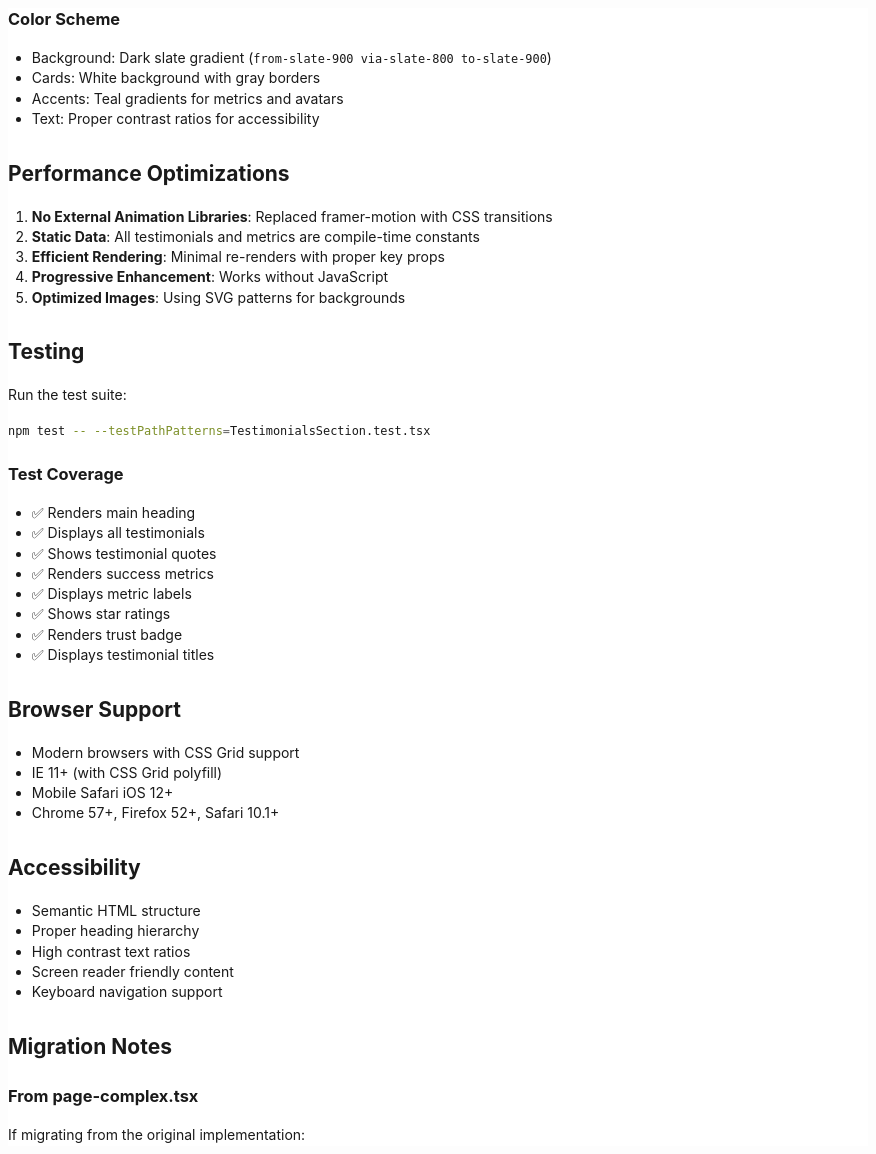 ### Color Scheme
- Background: Dark slate gradient (`from-slate-900 via-slate-800 to-slate-900`)
- Cards: White background with gray borders
- Accents: Teal gradients for metrics and avatars
- Text: Proper contrast ratios for accessibility

## Performance Optimizations

1. **No External Animation Libraries**: Replaced framer-motion with CSS transitions
2. **Static Data**: All testimonials and metrics are compile-time constants
3. **Efficient Rendering**: Minimal re-renders with proper key props
4. **Progressive Enhancement**: Works without JavaScript
5. **Optimized Images**: Using SVG patterns for backgrounds

## Testing

Run the test suite:

```bash
npm test -- --testPathPatterns=TestimonialsSection.test.tsx
```

### Test Coverage
- ✅ Renders main heading
- ✅ Displays all testimonials
- ✅ Shows testimonial quotes
- ✅ Renders success metrics
- ✅ Displays metric labels
- ✅ Shows star ratings
- ✅ Renders trust badge
- ✅ Displays testimonial titles

## Browser Support

- Modern browsers with CSS Grid support
- IE 11+ (with CSS Grid polyfill)
- Mobile Safari iOS 12+
- Chrome 57+, Firefox 52+, Safari 10.1+

## Accessibility

- Semantic HTML structure
- Proper heading hierarchy
- High contrast text ratios
- Screen reader friendly content
- Keyboard navigation support

## Migration Notes

### From page-complex.tsx
If migrating from the original implementation:
